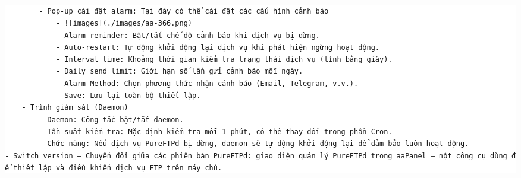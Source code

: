 			- Pop-up cài đặt alarm: Tại đây có thể cài đặt các cấu hình cảnh báo
				- ![images](./images/aa-366.png)
				- Alarm reminder: Bật/tắt chế độ cảnh báo khi dịch vụ bị dừng.
				- Auto-restart: Tự động khởi động lại dịch vụ khi phát hiện ngừng hoạt động.
				- Interval time: Khoảng thời gian kiểm tra trạng thái dịch vụ (tính bằng giây).
				- Daily send limit: Giới hạn số lần gửi cảnh báo mỗi ngày.
				- Alarm Method: Chọn phương thức nhận cảnh báo (Email, Telegram, v.v.).
				- Save: Lưu lại toàn bộ thiết lập.
		- Trình giám sát (Daemon)
			- Daemon: Công tắc bật/tắt daemon.
			- Tần suất kiểm tra: Mặc định kiểm tra mỗi 1 phút, có thể thay đổi trong phần Cron.
			- Chức năng: Nếu dịch vụ PureFTPd bị dừng, daemon sẽ tự động khởi động lại để đảm bảo luôn hoạt động.
	- Switch version – Chuyển đổi giữa các phiên bản PureFTPd: giao diện quản lý PureFTPd trong aaPanel – một công cụ dùng để thiết lập và điều khiển dịch vụ FTP trên máy chủ. 